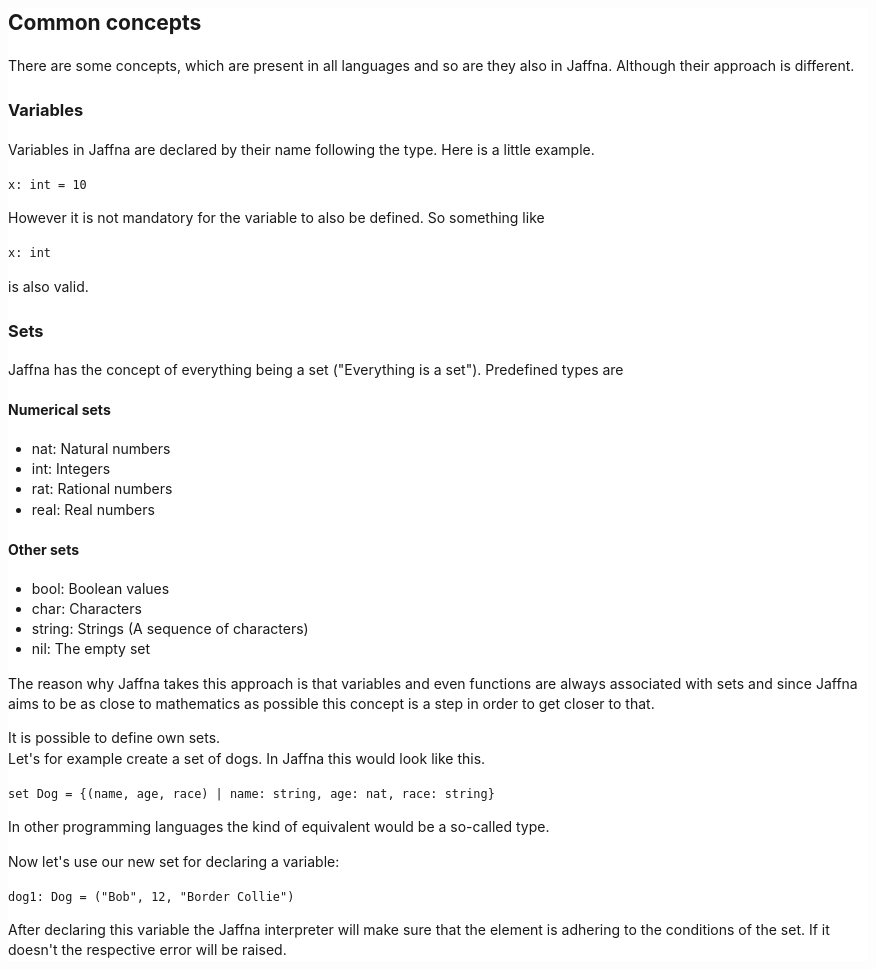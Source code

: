 ## Common concepts
There are some concepts, which are present in all languages and so are they also in Jaffna. Although their approach is different.

### Variables
Variables in Jaffna are declared by their name following the type. Here is a little example.

```
x: int = 10
```

However it is not mandatory for the variable to also be defined. So something like

```
x: int
```

is also valid.

### Sets
Jaffna has the concept of everything being a set ("Everything is a set"). Predefined types are

#### Numerical sets

* nat: Natural numbers
* int: Integers
* rat: Rational numbers
* real: Real numbers

#### Other sets

* bool: Boolean values
* char: Characters
* string: Strings (A sequence of characters)
* nil: The empty set

The reason why Jaffna takes this approach is that variables and even functions are always associated with sets and since Jaffna aims to be as close to mathematics as possible this concept is a step in order to get closer to that.

It is possible to define own sets.<br>
Let's for example create a set of dogs. In Jaffna this would look like this.

```
set Dog = {(name, age, race) | name: string, age: nat, race: string}
```

In other programming languages the kind of equivalent would be a so-called type.

Now let's use our new set for declaring a variable:

```
dog1: Dog = ("Bob", 12, "Border Collie")
```

After declaring this variable the Jaffna interpreter will make sure that the element is adhering to the conditions of the set. If it doesn't the respective error will be raised.
